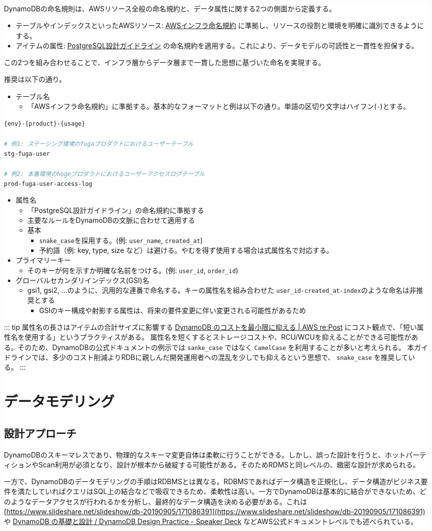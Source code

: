 DynamoDBの命名規則は、AWSリソース全般の命名規約と、データ属性に関する2つの側面から定義する。

- テーブルやインデックスといったAWSリソース: [AWSインフラ命名規約](https://future-architect.github.io/coding-standards/documents/forAWSResource/AWS%E3%82%A4%E3%83%B3%E3%83%95%E3%83%A9%E3%83%AA%E3%82%BD%E3%83%BC%E3%82%B9%E5%91%BD%E5%90%8D%E8%A6%8F%E7%B4%84.html) に準拠し、リソースの役割と環境を明確に識別できるようにする。
- アイテムの属性: [PostgreSQL設計ガイドライン](/documents/forDB/postgresql_guidelines.html) の命名規約を適用する。これにより、データモデルの可読性と一貫性を担保する。

この2つを組み合わせることで、インフラ層からデータ層まで一貫した思想に基づいた命名を実現する。

推奨は以下の通り。

- テーブル名
  - 「AWSインフラ命名規約」に準拠する。基本的なフォーマットと例は以下の通り。単語の区切り文字はハイフン(`-`)とする。

```sh
{env}-{product}-{usage}

# 例1: ステージング環境のfugaプロダクトにおけるユーザーテーブル
stg-fuga-user

# 例2: 本番環境のhogeプロダクトにおけるユーザーアクセスログテーブル
prod-fuga-user-access-log
```

- 属性名
  - 「PostgreSQL設計ガイドライン」の命名規約に準拠する
  - 主要なルールをDynamoDBの文脈に合わせて適用する
  - 基本
    - `snake_case`を採用する。(例: `user_name`, `created_at`)
    - 予約語（例: key, type, size など）は避ける。やむを得ず使用する場合は式属性名で対応する。
- プライマリーキー
  - そのキーが何を示すか明確な名前をつける。(例: `user_id`, `order_id`)
- グローバルセカンダリインデックス(GSI)名
  - gsi1, gsi2, …のように、汎用的な連番で命名する。キーの属性名を組み合わせた `user_id-created_at-index`のような命名は非推奨とする
    - GSIのキー構成や射影する属性は、将来の要件変更に伴い変更される可能性があるため

::: tip 属性名の長さはアイテムの合計サイズに影響する
[DynamoDB のコストを最小限に抑える | AWS re:Post](https://repost.aws/ja/knowledge-center/dynamodb-minimize-costs) にコスト観点で、「短い属性名を使用する」というプラクティスがある。
属性名を短くするとストレージコストや、RCU/WCUを抑えることができる可能性がある。そのため、DynamoDBの公式ドキュメントの例示では `sanke_case` ではなく `CamelCase` を利用することが多いと考えられる。
本ガイドラインでは、多少のコスト削減よりRDBに親しんだ開発運用者への混乱を少しでも抑えるという思想で、 `snake_case` を推奨している。
:::

# データモデリング

## 設計アプローチ

DynamoDBのスキーマレスであり、物理的なスキーマ変更自体は柔軟に行うことができる。しかし、誤った設計を行うと、ホットパーティションやScan利用が必須となり、設計が根本から破綻する可能性がある。そのためRDMSと同レベルの、緻密な設計が求められる。

一方で、DynamoDBのデータモデリングの手順はRDBMSとは異なる。RDBMSであればデータ構造を正規化し、データ構造がビジネス要件を満たしていればクエリはSQL上の結合などで吸収できるため、柔軟性は高い。一方でDynamoDBは基本的に結合ができないため、どのようなデータアクセスが行われるかを分析し、最終的なデータ構造を決める必要がある。これは [https://www.slideshare.net/slideshow/db-20190905/171086391](https://www.slideshare.net/slideshow/db-20190905/171086391) や [DynamoDB の基礎と設計 / DynamoDB Design Practice \- Speaker Deck](https://speakerdeck.com/_kensh/dynamodb-design-practice) などAWS公式ドキュメントレベルでも述べられている。
